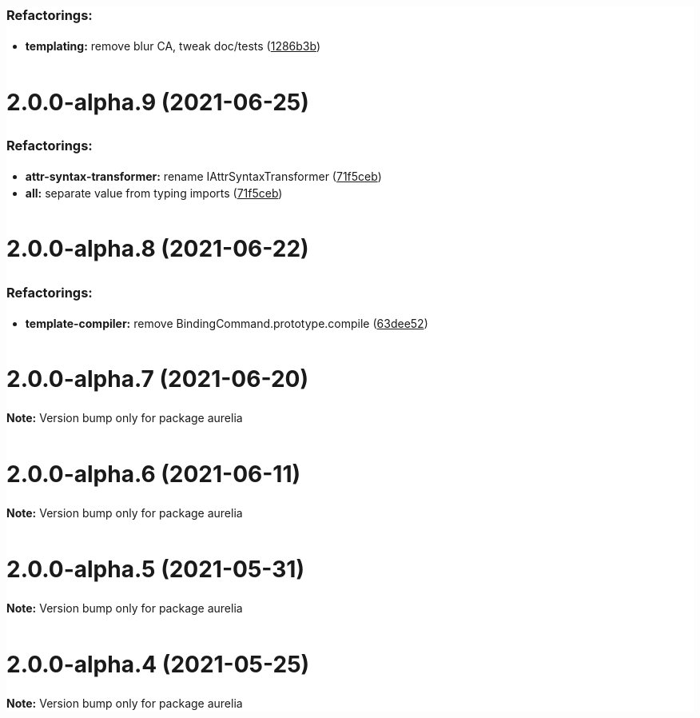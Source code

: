 ### Refactorings:

- **templating:** remove blur CA, tweak doc/tests ([1286b3b](https://github.com/aurelia/aurelia/commit/1286b3b))

<a name="2.0.0-alpha.9"></a>

# 2.0.0-alpha.9 (2021-06-25)

### Refactorings:

- **attr-syntax-transformer:** rename IAttrSyntaxTransformer ([71f5ceb](https://github.com/aurelia/aurelia/commit/71f5ceb))
- **all:** separate value from typing imports ([71f5ceb](https://github.com/aurelia/aurelia/commit/71f5ceb))

<a name="2.0.0-alpha.8"></a>

# 2.0.0-alpha.8 (2021-06-22)

### Refactorings:

- **template-compiler:** remove BindingCommand.prototype.compile ([63dee52](https://github.com/aurelia/aurelia/commit/63dee52))

<a name="2.0.0-alpha.7"></a>

# 2.0.0-alpha.7 (2021-06-20)

**Note:** Version bump only for package aurelia

<a name="2.0.0-alpha.6"></a>

# 2.0.0-alpha.6 (2021-06-11)

**Note:** Version bump only for package aurelia

<a name="2.0.0-alpha.5"></a>

# 2.0.0-alpha.5 (2021-05-31)

**Note:** Version bump only for package aurelia

<a name="2.0.0-alpha.4"></a>

# 2.0.0-alpha.4 (2021-05-25)

**Note:** Version bump only for package aurelia
